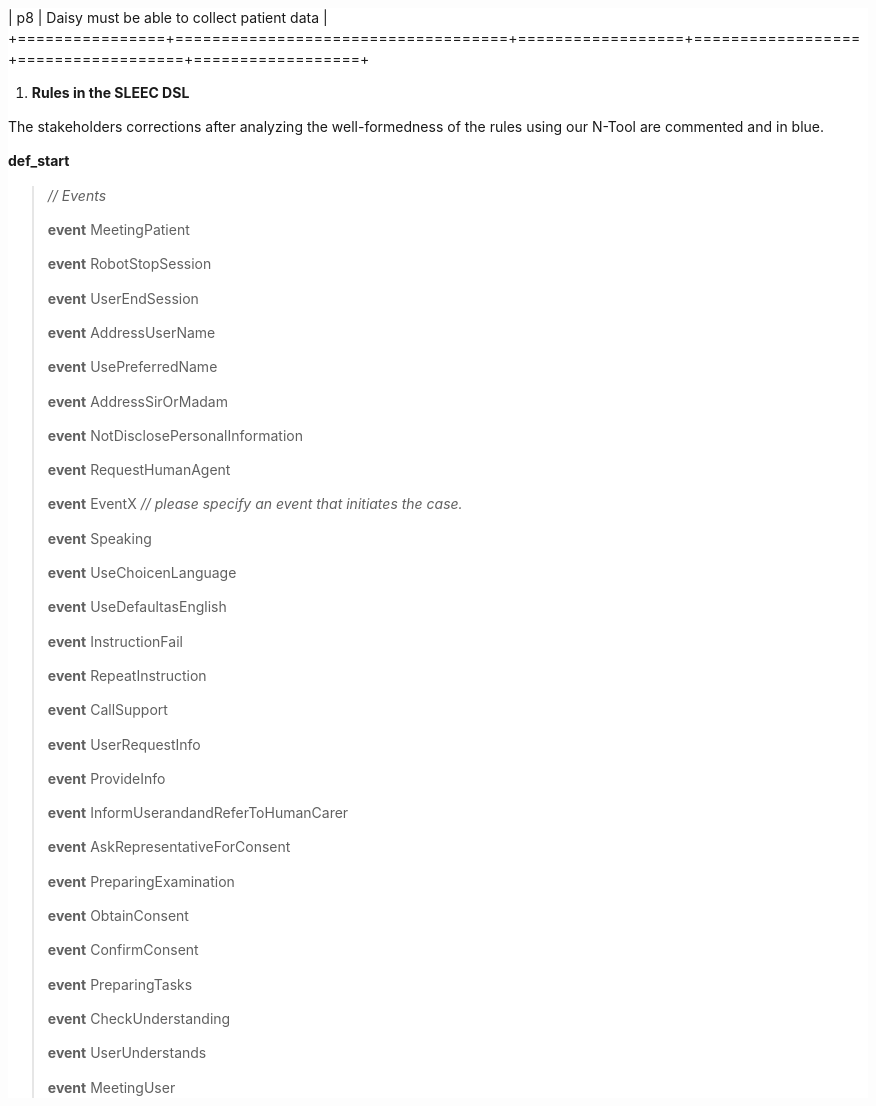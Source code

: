 | p8             | Daisy must be able to collect patient data                                                                     |
+================+====================================+==================+==================+==================+==================+

1.  **Rules in the SLEEC DSL**

The stakeholders corrections after analyzing the well-formedness of the
rules using our N-Tool are commented and in blue.

**def_start**

> *// Events*
>
> **event** MeetingPatient
>
> **event** RobotStopSession
>
> **event** UserEndSession
>
> **event** AddressUserName
>
> **event** UsePreferredName
>
> **event** AddressSirOrMadam
>
> **event** NotDisclosePersonalInformation
>
> **event** RequestHumanAgent
>
> **event** EventX *// please specify an event that initiates the case.*
>
> **event** Speaking
>
> **event** UseChoicenLanguage
>
> **event** UseDefaultasEnglish
>
> **event** InstructionFail
>
> **event** RepeatInstruction
>
> **event** CallSupport
>
> **event** UserRequestInfo
>
> **event** ProvideInfo
>
> **event** InformUserandandReferToHumanCarer
>
> **event** AskRepresentativeForConsent
>
> **event** PreparingExamination
>
> **event** ObtainConsent
>
> **event** ConfirmConsent
>
> **event** PreparingTasks
>
> **event** CheckUnderstanding
>
> **event** UserUnderstands
>
> **event** MeetingUser
>
